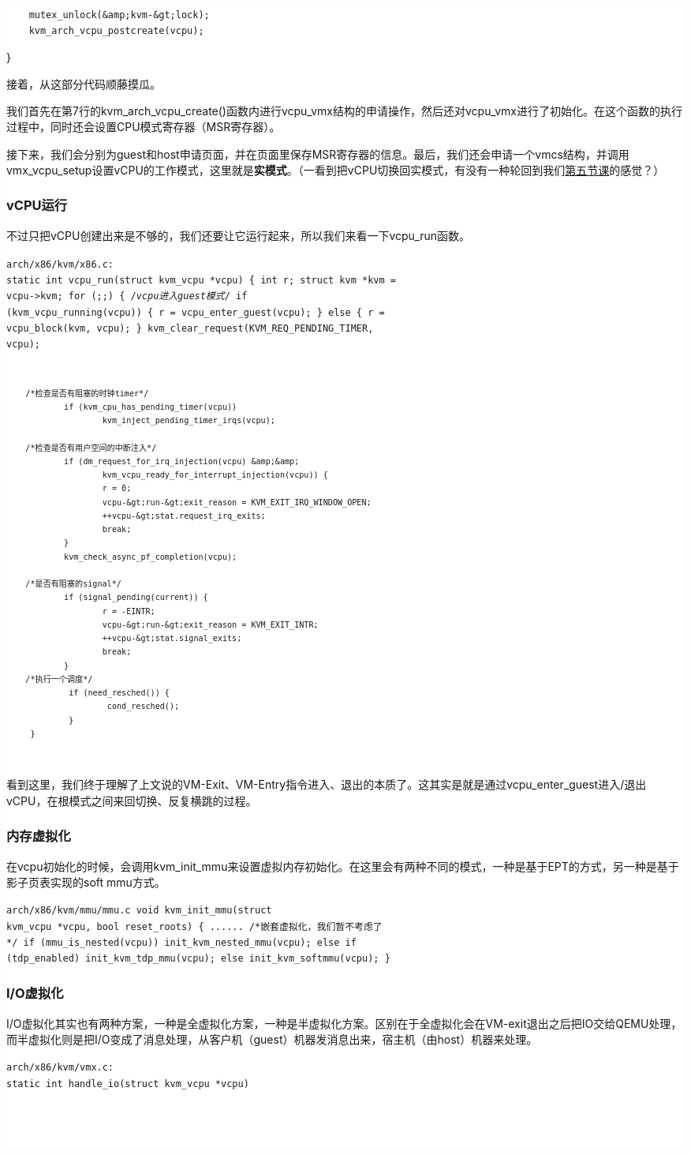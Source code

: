         mutex_unlock(&amp;kvm-&gt;lock);
        kvm_arch_vcpu_postcreate(vcpu);

}
</code></pre><p>接着，从这部分代码顺藤摸瓜。</p><p>我们首先在第7行的kvm_arch_vcpu_create()函数内进行vcpu_vmx结构的申请操作，然后还对vcpu_vmx进行了初始化。在这个函数的执行过程中，同时还会设置CPU模式寄存器（MSR寄存器）。</p><p>接下来，我们会分别为guest和host申请页面，并在页面里保存MSR寄存器的信息。最后，我们还会申请一个vmcs结构，并调用vmx_vcpu_setup设置vCPU的工作模式，这里就是<strong>实模式</strong>。（一看到把vCPU切换回实模式，有没有一种轮回到我们<a href="https://time.geekbang.org/column/article/375278">第五节课</a>的感觉？）</p><h3>vCPU运行</h3><p>不过只把vCPU创建出来是不够的，我们还要让它运行起来，所以我们来看一下vcpu_run函数。</p><pre><code>arch/x86/kvm/x86.c:
static int vcpu_run(struct kvm_vcpu *vcpu)
{
        int r;
        struct kvm *kvm = vcpu-&gt;kvm;
        for (;;) {
		/*vcpu进入guest模式*/ 
                if (kvm_vcpu_running(vcpu)) {
                   r = vcpu_enter_guest(vcpu);
                } else {
                        r = vcpu_block(kvm, vcpu);
                }
                kvm_clear_request(KVM_REQ_PENDING_TIMER, vcpu);

		/*检查是否有阻塞的时钟timer*/
                if (kvm_cpu_has_pending_timer(vcpu))
                        kvm_inject_pending_timer_irqs(vcpu);

		/*检查是否有用户空间的中断注入*/ 
                if (dm_request_for_irq_injection(vcpu) &amp;&amp;
                        kvm_vcpu_ready_for_interrupt_injection(vcpu)) {
                        r = 0;
                        vcpu-&gt;run-&gt;exit_reason = KVM_EXIT_IRQ_WINDOW_OPEN;
                        ++vcpu-&gt;stat.request_irq_exits;
                        break;
                }
                kvm_check_async_pf_completion(vcpu);

		/*是否有阻塞的signal*/
                if (signal_pending(current)) {
                        r = -EINTR;
                        vcpu-&gt;run-&gt;exit_reason = KVM_EXIT_INTR;
                        ++vcpu-&gt;stat.signal_exits;
                        break;
                }
		/*执行一个调度*/
                 if (need_resched()) {
                         cond_resched();
                 }
         }
</code></pre><p>看到这里，我们终于理解了上文说的VM-Exit、VM-Entry指令进入、退出的本质了。这其实是就是通过vcpu_enter_guest进入/退出vCPU，在根模式之间来回切换、反复横跳的过程。</p><h3>内存虚拟化</h3><p>在vcpu初始化的时候，会调用kvm_init_mmu来设置虚拟内存初始化。在这里会有两种不同的模式，一种是基于EPT的方式，另一种是基于影子页表实现的soft mmu方式。</p><pre><code>arch/x86/kvm/mmu/mmu.c
void kvm_init_mmu(struct kvm_vcpu *vcpu, bool reset_roots)
{
	......
	/*嵌套虚拟化，我们暂不考虑了 */
        if (mmu_is_nested(vcpu))
                init_kvm_nested_mmu(vcpu);
        else if (tdp_enabled)
                init_kvm_tdp_mmu(vcpu);
        else
                init_kvm_softmmu(vcpu);
}
</code></pre><h3>I/O虚拟化</h3><p>I/O虚拟化其实也有两种方案，一种是全虚拟化方案，一种是半虚拟化方案。区别在于全虚拟化会在VM-exit退出之后把IO交给QEMU处理，而半虚拟化则是把I/O变成了消息处理，从客户机（guest）机器发消息出来，宿主机（由host）机器来处理。</p><pre><code>arch/x86/kvm/vmx.c:
static int handle_io(struct kvm_vcpu *vcpu)